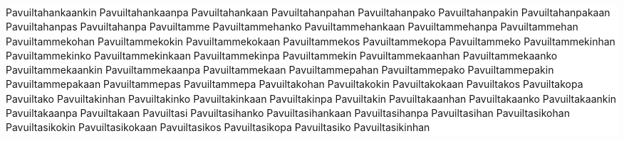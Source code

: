 Pavuiltahankaankin
Pavuiltahankaanpa
Pavuiltahankaan
Pavuiltahanpahan
Pavuiltahanpako
Pavuiltahanpakin
Pavuiltahanpakaan
Pavuiltahanpas
Pavuiltahanpa
Pavuiltamme
Pavuiltammehanko
Pavuiltammehankaan
Pavuiltammehanpa
Pavuiltammehan
Pavuiltammekohan
Pavuiltammekokin
Pavuiltammekokaan
Pavuiltammekos
Pavuiltammekopa
Pavuiltammeko
Pavuiltammekinhan
Pavuiltammekinko
Pavuiltammekinkaan
Pavuiltammekinpa
Pavuiltammekin
Pavuiltammekaanhan
Pavuiltammekaanko
Pavuiltammekaankin
Pavuiltammekaanpa
Pavuiltammekaan
Pavuiltammepahan
Pavuiltammepako
Pavuiltammepakin
Pavuiltammepakaan
Pavuiltammepas
Pavuiltammepa
Pavuiltakohan
Pavuiltakokin
Pavuiltakokaan
Pavuiltakos
Pavuiltakopa
Pavuiltako
Pavuiltakinhan
Pavuiltakinko
Pavuiltakinkaan
Pavuiltakinpa
Pavuiltakin
Pavuiltakaanhan
Pavuiltakaanko
Pavuiltakaankin
Pavuiltakaanpa
Pavuiltakaan
Pavuiltasi
Pavuiltasihanko
Pavuiltasihankaan
Pavuiltasihanpa
Pavuiltasihan
Pavuiltasikohan
Pavuiltasikokin
Pavuiltasikokaan
Pavuiltasikos
Pavuiltasikopa
Pavuiltasiko
Pavuiltasikinhan